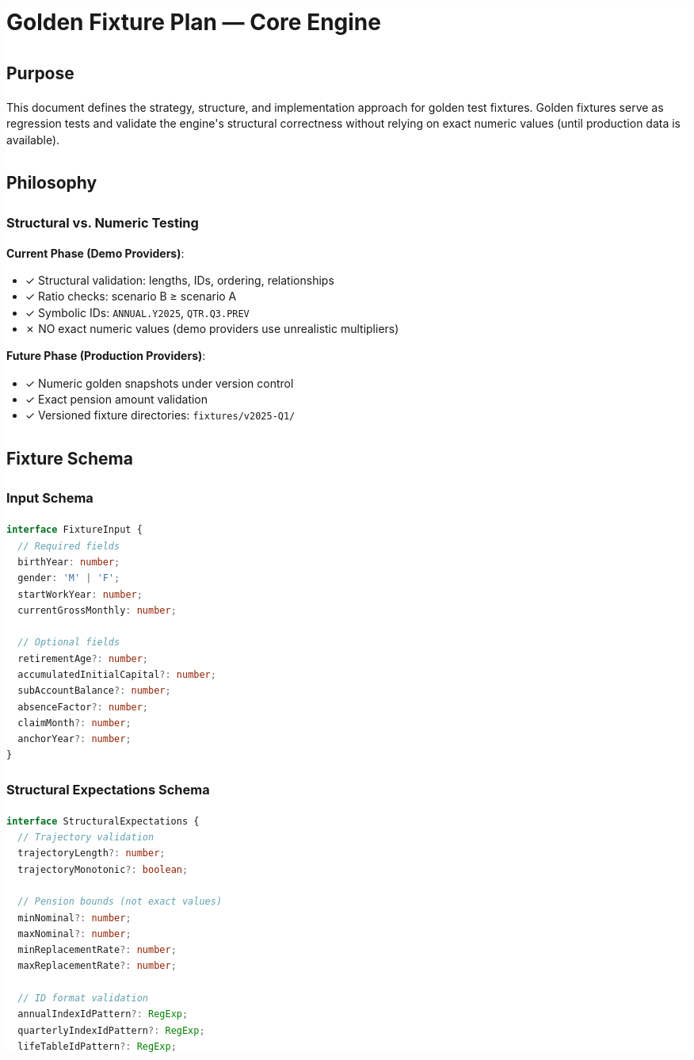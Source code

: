 # Golden Fixture Plan — Core Engine

## Purpose
This document defines the strategy, structure, and implementation approach for golden test fixtures. Golden fixtures serve as regression tests and validate the engine's structural correctness without relying on exact numeric values (until production data is available).

## Philosophy

### Structural vs. Numeric Testing

**Current Phase (Demo Providers)**:
- ✓ Structural validation: lengths, IDs, ordering, relationships
- ✓ Ratio checks: scenario B ≥ scenario A
- ✓ Symbolic IDs: `ANNUAL.Y2025`, `QTR.Q3.PREV`
- ✗ NO exact numeric values (demo providers use unrealistic multipliers)

**Future Phase (Production Providers)**:
- ✓ Numeric golden snapshots under version control
- ✓ Exact pension amount validation
- ✓ Versioned fixture directories: `fixtures/v2025-Q1/`

## Fixture Schema

### Input Schema

```typescript
interface FixtureInput {
  // Required fields
  birthYear: number;
  gender: 'M' | 'F';
  startWorkYear: number;
  currentGrossMonthly: number;
  
  // Optional fields
  retirementAge?: number;
  accumulatedInitialCapital?: number;
  subAccountBalance?: number;
  absenceFactor?: number;
  claimMonth?: number;
  anchorYear?: number;
}
```

### Structural Expectations Schema

```typescript
interface StructuralExpectations {
  // Trajectory validation
  trajectoryLength?: number;
  trajectoryMonotonic?: boolean;
  
  // Pension bounds (not exact values)
  minNominal?: number;
  maxNominal?: number;
  minReplacementRate?: number;
  maxReplacementRate?: number;
  
  // ID format validation
  annualIndexIdPattern?: RegExp;
  quarterlyIndexIdPattern?: RegExp;
  lifeTableIdPattern?: RegExp;
```